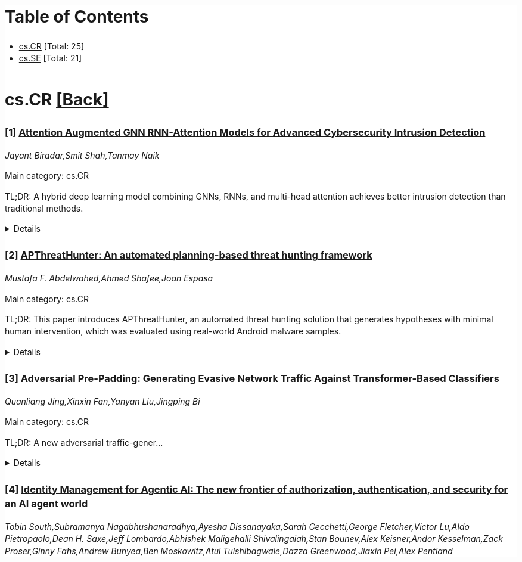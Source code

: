 <div id=toc></div>

# Table of Contents

- [cs.CR](#cs.CR) [Total: 25]
- [cs.SE](#cs.SE) [Total: 21]


<div id='cs.CR'></div>

# cs.CR [[Back]](#toc)

### [1] [Attention Augmented GNN RNN-Attention Models for Advanced Cybersecurity Intrusion Detection](https://arxiv.org/abs/2510.25802)
*Jayant Biradar,Smit Shah,Tanmay Naik*

Main category: cs.CR

TL;DR: A hybrid deep learning model combining GNNs, RNNs, and multi-head attention achieves better intrusion detection than traditional methods.


<details><summary>Details</summary></details>


### [2] [APThreatHunter: An automated planning-based threat hunting framework](https://arxiv.org/abs/2510.25806)
*Mustafa F. Abdelwahed,Ahmed Shafee,Joan Espasa*

Main category: cs.CR

TL;DR: This paper introduces APThreatHunter, an automated threat hunting solution that generates hypotheses with minimal human intervention, which was evaluated using real-world Android malware samples.


<details><summary>Details</summary></details>


### [3] [Adversarial Pre-Padding: Generating Evasive Network Traffic Against Transformer-Based Classifiers](https://arxiv.org/abs/2510.25810)
*Quanliang Jing,Xinxin Fan,Yanyan Liu,Jingping Bi*

Main category: cs.CR

TL;DR: A new adversarial traffic-gener...


<details><summary>Details</summary></details>


### [4] [Identity Management for Agentic AI: The new frontier of authorization, authentication, and security for an AI agent world](https://arxiv.org/abs/2510.25819)
*Tobin South,Subramanya Nagabhushanaradhya,Ayesha Dissanayaka,Sarah Cecchetti,George Fletcher,Victor Lu,Aldo Pietropaolo,Dean H. Saxe,Jeff Lombardo,Abhishek Maligehalli Shivalingaiah,Stan Bounev,Alex Keisner,Andor Kesselman,Zack Proser,Ginny Fahs,Andrew Bunyea,Ben Moskowitz,Atul Tulshibagwale,Dazza Greenwood,Jiaxin Pei,Alex Pentland*

